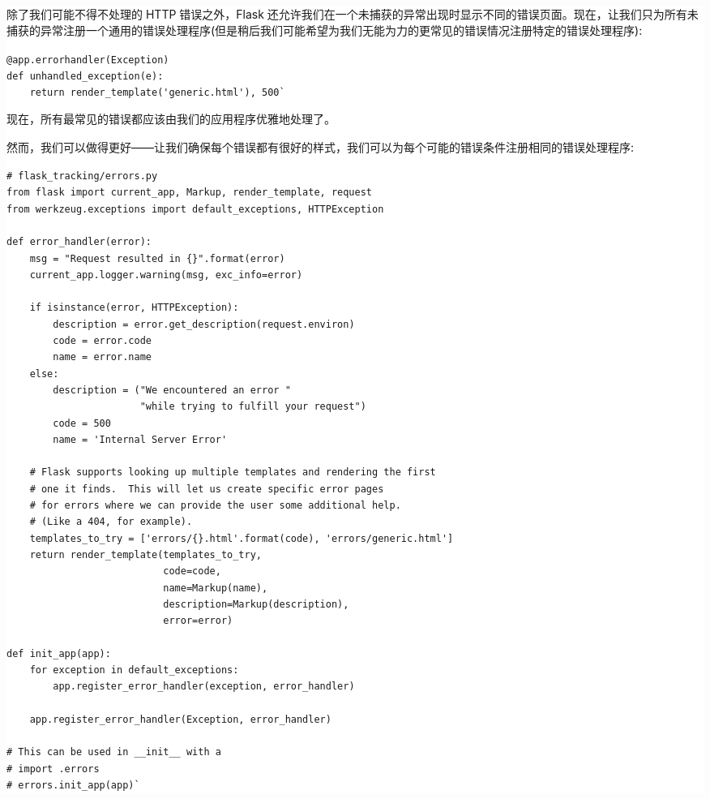 除了我们可能不得不处理的 HTTP 错误之外，Flask 还允许我们在一个未捕获的异常出现时显示不同的错误页面。现在，让我们只为所有未捕获的异常注册一个通用的错误处理程序(但是稍后我们可能希望为我们无能为力的更常见的错误情况注册特定的错误处理程序):

```
@app.errorhandler(Exception)
def unhandled_exception(e):
    return render_template('generic.html'), 500` 
```

现在，所有最常见的错误都应该由我们的应用程序优雅地处理了。

然而，我们可以做得更好——让我们确保每个错误都有很好的样式，我们可以为每个可能的错误条件注册相同的错误处理程序:

```
# flask_tracking/errors.py
from flask import current_app, Markup, render_template, request
from werkzeug.exceptions import default_exceptions, HTTPException

def error_handler(error):
    msg = "Request resulted in {}".format(error)
    current_app.logger.warning(msg, exc_info=error)

    if isinstance(error, HTTPException):
        description = error.get_description(request.environ)
        code = error.code
        name = error.name
    else:
        description = ("We encountered an error "
                       "while trying to fulfill your request")
        code = 500
        name = 'Internal Server Error'

    # Flask supports looking up multiple templates and rendering the first
    # one it finds.  This will let us create specific error pages
    # for errors where we can provide the user some additional help.
    # (Like a 404, for example).
    templates_to_try = ['errors/{}.html'.format(code), 'errors/generic.html']
    return render_template(templates_to_try,
                           code=code,
                           name=Markup(name),
                           description=Markup(description),
                           error=error)

def init_app(app):
    for exception in default_exceptions:
        app.register_error_handler(exception, error_handler)

    app.register_error_handler(Exception, error_handler)

# This can be used in __init__ with a
# import .errors
# errors.init_app(app)` 
```
